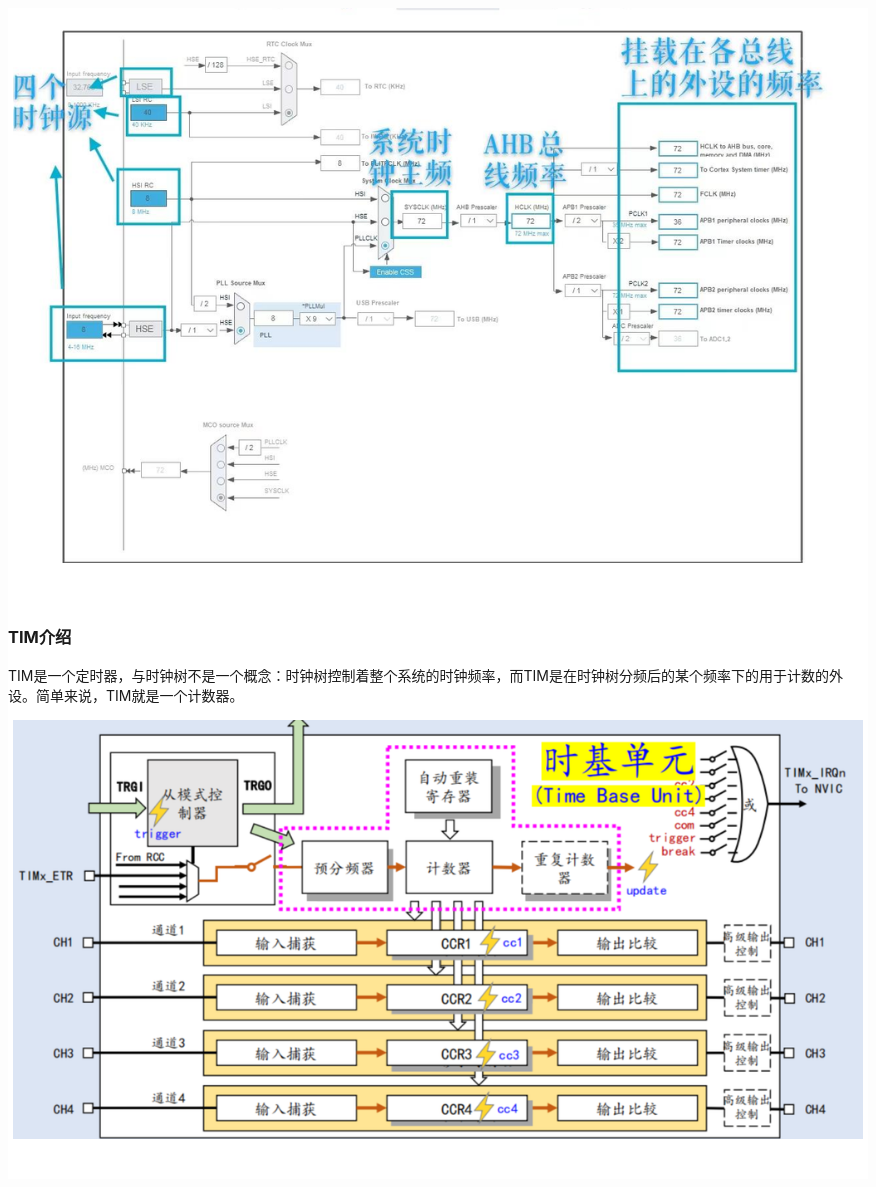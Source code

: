 <p align="center"> <img src="assets/image-20250909094643-9ug4yot.png" width="850 "></p>​

### TIM介绍

TIM是一个定时器，与时钟树不是一个概念：时钟树控制着整个系统的时钟频率，而TIM是在时钟树分频后的某个频率下的用于计数的外设。简单来说，TIM就是一个计数器。

<p align="center"> <img src="assets/image-20250926155218-d2c0x3b.png" width="850"></p>​
